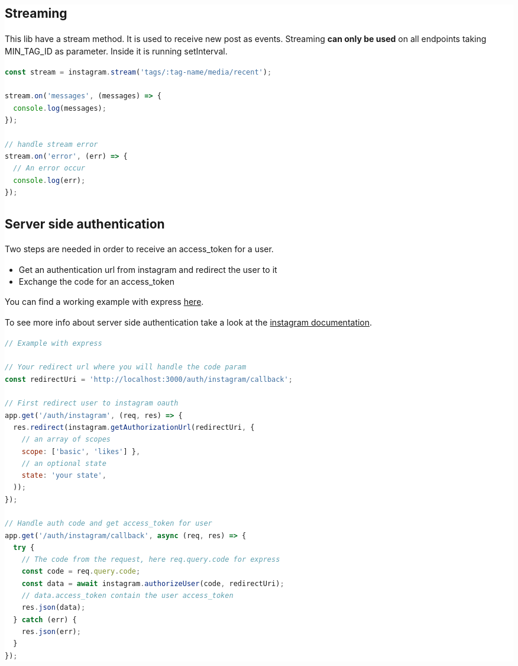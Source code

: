 ## Streaming

This lib have a stream method. It is used to receive new post as events. Streaming **can only be used** on all endpoints taking MIN_TAG_ID as parameter. Inside it is running setInterval.

```javascript
const stream = instagram.stream('tags/:tag-name/media/recent');

stream.on('messages', (messages) => {
  console.log(messages);
});

// handle stream error
stream.on('error', (err) => {
  // An error occur
  console.log(err);
});
```

## Server side authentication

Two steps are needed in order to receive an access_token for a user.
- Get an authentication url from instagram and redirect the user to it
- Exchange the code for an access_token

You can find a working example with express [here](https://github.com/pradel/node-instagram/tree/master/examples/express-auth).

To see more info about server side authentication take a look at the [instagram documentation](https://www.instagram.com/developer/authentication/).

```javascript
// Example with express

// Your redirect url where you will handle the code param
const redirectUri = 'http://localhost:3000/auth/instagram/callback';

// First redirect user to instagram oauth
app.get('/auth/instagram', (req, res) => {
  res.redirect(instagram.getAuthorizationUrl(redirectUri, {
    // an array of scopes
    scope: ['basic', 'likes'] },
    // an optional state
    state: 'your state',
  ));
});

// Handle auth code and get access_token for user
app.get('/auth/instagram/callback', async (req, res) => {
  try {
    // The code from the request, here req.query.code for express
    const code = req.query.code;
    const data = await instagram.authorizeUser(code, redirectUri);
    // data.access_token contain the user access_token
    res.json(data);
  } catch (err) {
    res.json(err);
  }
});
```
